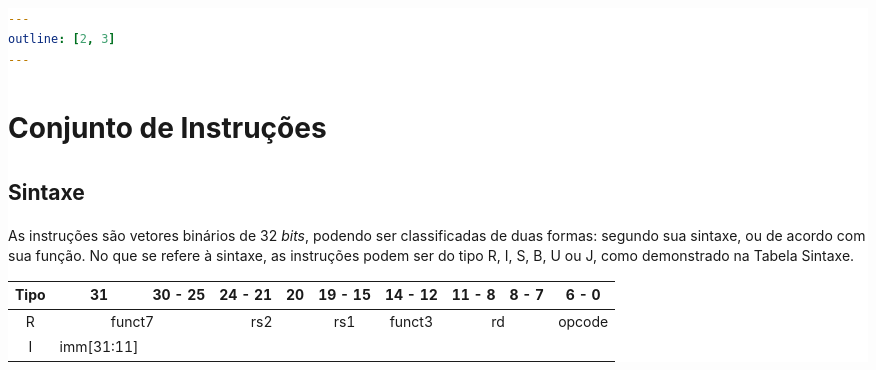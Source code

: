 ```yaml
---
outline: [2, 3]
---
```


# Conjunto de Instruções

## Sintaxe

As instruções são vetores binários de 32 _bits_, podendo ser classificadas de duas formas: segundo sua sintaxe,
ou de acordo com sua função. No que se refere à sintaxe, as instruções podem ser do tipo R, I, S, B, U ou J, como demonstrado na Tabela Sintaxe.

<table>
    <thead>
        <tr>
            <th style="text-align: center; white-space: nowrap;">Tipo</th>
            <th style="text-align: center; white-space: nowrap;">31</th>
            <th style="text-align: center; white-space: nowrap;">30 - 25</th>
            <th style="text-align: center; white-space: nowrap;">24 - 21</th>
            <th style="text-align: center; white-space: nowrap;">20</th>
            <th style="text-align: center; white-space: nowrap;">19 - 15</th>
            <th style="text-align: center; white-space: nowrap;">14 - 12</th>
            <th style="text-align: center; white-space: nowrap;">11 - 8</th>
            <th style="text-align: center; white-space: nowrap;">8 - 7</th>
            <th style="text-align: center; white-space: nowrap;">6 - 0</th>
        </tr>
    </thead>
    <tbody>
        <tr>
            <td style="text-align: center;">
                R
            </td>
            <td style="text-align: center;" colspan="2">
                funct7
            </td>
            <td style="text-align: center;" colspan="2">
                rs2
            </td>
            <td style="text-align: center;">
                rs1
            </td>
            <td style="text-align: center;">
                funct3
            </td>
            <td style="text-align: center;" colspan="2">
                rd
            </td>
            <td style="text-align: center;">
                opcode
            </td>
        </tr>
        <tr>
            <td style="text-align: center;">
                I
            </td>
            <td style="text-align: center;">
                imm[31:11]
            </td>
            <td style="text-align: center;" colspan="3">